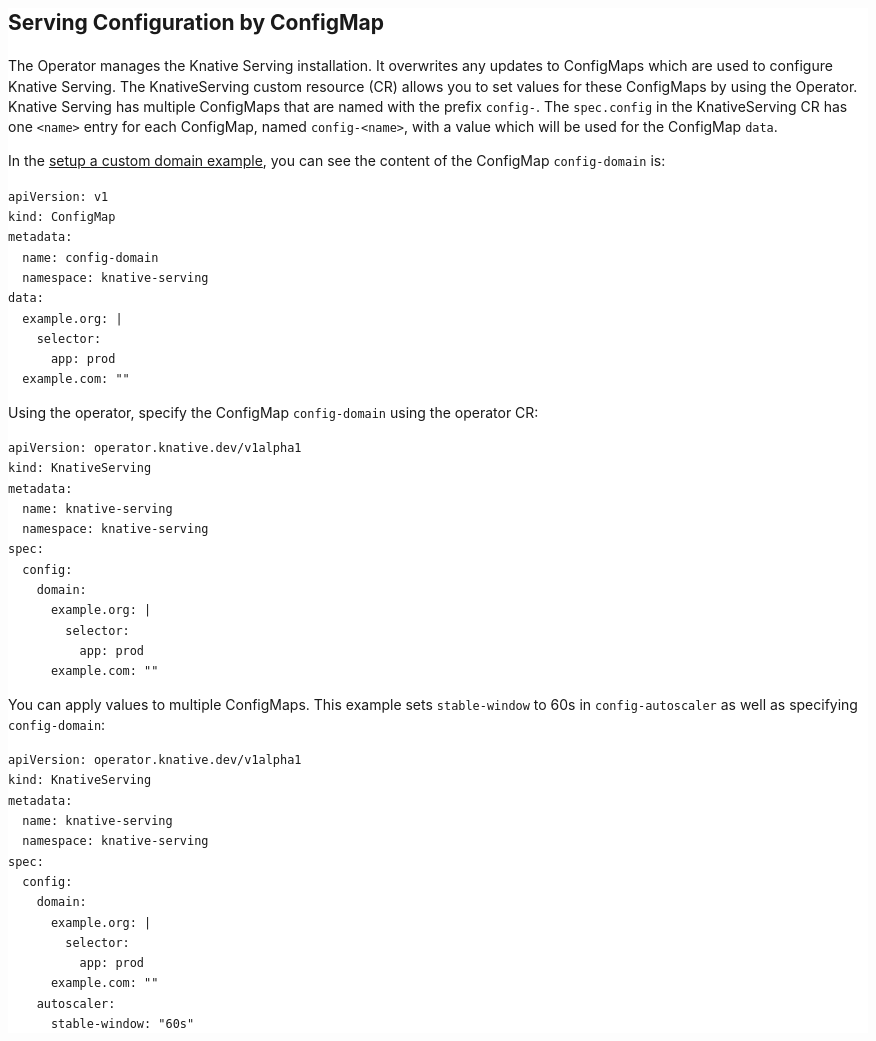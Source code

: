 ## Serving Configuration by ConfigMap

The Operator manages the Knative Serving installation. It overwrites any updates to ConfigMaps which are used to configure Knative Serving.
The KnativeServing custom resource (CR) allows you to set values for these ConfigMaps by using the Operator.
Knative Serving has multiple ConfigMaps that are named with the prefix `config-`.
The `spec.config` in the KnativeServing CR has one `<name>` entry for each ConfigMap, named `config-<name>`, with a value which will be used for the ConfigMap `data`.

In the [setup a custom domain example](./../../serving/using-a-custom-domain.md), you can see the content of the ConfigMap
`config-domain` is:

```
apiVersion: v1
kind: ConfigMap
metadata:
  name: config-domain
  namespace: knative-serving
data:
  example.org: |
    selector:
      app: prod
  example.com: ""
```

Using the operator, specify the ConfigMap `config-domain` using the operator CR:

```
apiVersion: operator.knative.dev/v1alpha1
kind: KnativeServing
metadata:
  name: knative-serving
  namespace: knative-serving
spec:
  config:
    domain:
      example.org: |
        selector:
          app: prod
      example.com: ""
```

You can apply values to multiple ConfigMaps. This example sets `stable-window` to 60s in `config-autoscaler` as well as specifying `config-domain`:

```
apiVersion: operator.knative.dev/v1alpha1
kind: KnativeServing
metadata:
  name: knative-serving
  namespace: knative-serving
spec:
  config:
    domain:
      example.org: |
        selector:
          app: prod
      example.com: ""
    autoscaler:
      stable-window: "60s"
```
